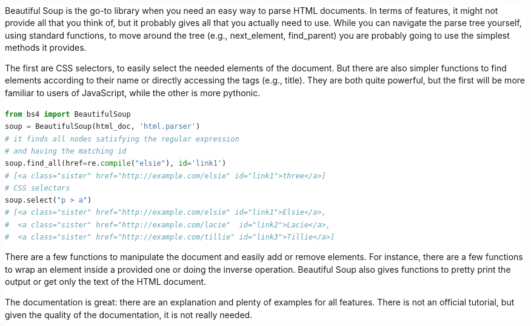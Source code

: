 Beautiful Soup is the go-to library when you need an easy way to parse HTML documents. In terms of features,
it might not provide all that you think of, but it probably gives all that you actually need to use.
While you can navigate the parse tree yourself, using standard functions, to move around the tree
(e.g., next_element, find_parent) you are probably going to use the simplest methods it provides.


The first are CSS selectors, to easily select the needed elements of the document.
But there are also simpler functions to find elements according to their name or directly accessing the tags
(e.g., title). They are both quite powerful, but the first will be more familiar to users of JavaScript,
while the other is more pythonic.

```python
from bs4 import BeautifulSoup
soup = BeautifulSoup(html_doc, 'html.parser')
# it finds all nodes satisfying the regular expression
# and having the matching id
soup.find_all(href=re.compile("elsie"), id='link1')
# [<a class="sister" href="http://example.com/elsie" id="link1">three</a>]
# CSS selectors
soup.select("p > a")
# [<a class="sister" href="http://example.com/elsie" id="link1">Elsie</a>,
#  <a class="sister" href="http://example.com/lacie"  id="link2">Lacie</a>,
#  <a class="sister" href="http://example.com/tillie" id="link3">Tillie</a>]
```

There are a few functions to manipulate the document and easily add or remove elements.
For instance, there are a few functions to wrap an element inside a provided one or doing the inverse operation.
Beautiful Soup also gives functions to pretty print the output or get only the text of the HTML document.

The documentation is great: there are an explanation and plenty of examples for all features.
There is not an official tutorial, but given the quality of the documentation, it is not really needed.